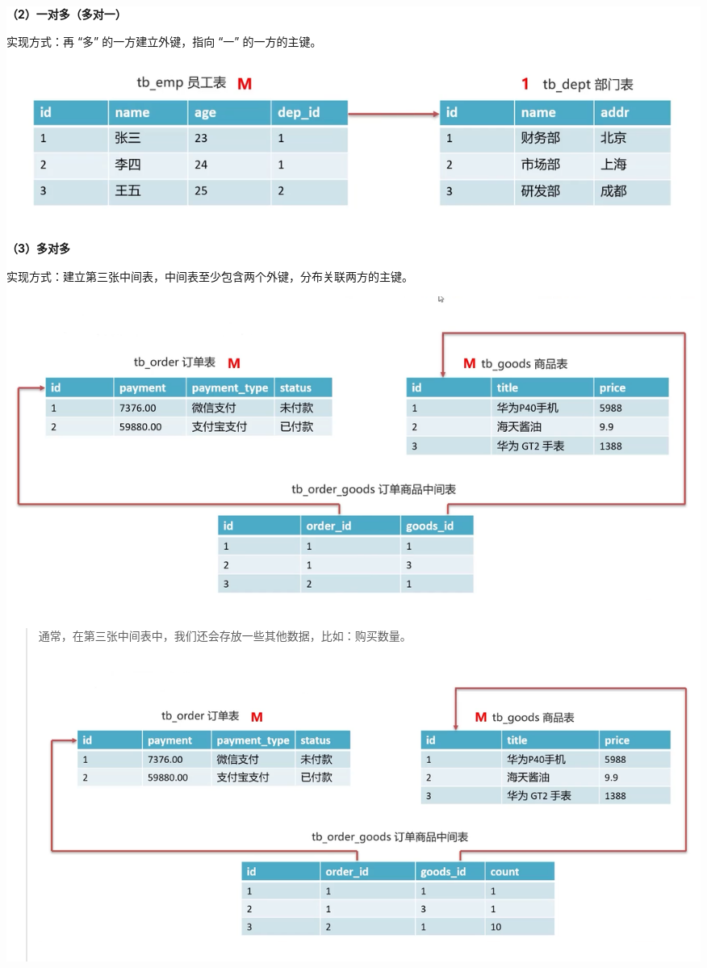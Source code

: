 **（2）一对多（多对一）**

实现方式：再 “多” 的一方建立外键，指向 “一” 的一方的主键。

![image-20220615033254662](mark-img/image-20220615033254662.png)

**（3）多对多**

实现方式：建立第三张中间表，中间表至少包含两个外键，分布关联两方的主键。

![无标题](mark-img/无标题.png)

> 通常，在第三张中间表中，我们还会存放一些其他数据，比如：购买数量。
>
> ![无标题](mark-img/无标题-16552356910452.png)
